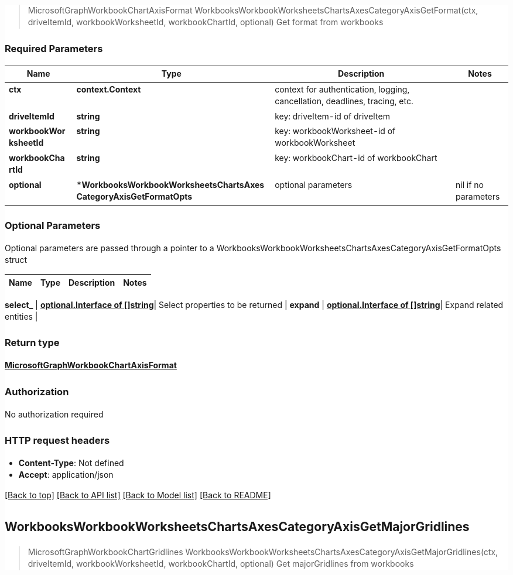 > MicrosoftGraphWorkbookChartAxisFormat WorkbooksWorkbookWorksheetsChartsAxesCategoryAxisGetFormat(ctx, driveItemId, workbookWorksheetId, workbookChartId, optional)
Get format from workbooks

### Required Parameters


Name | Type | Description  | Notes
------------- | ------------- | ------------- | -------------
**ctx** | **context.Context** | context for authentication, logging, cancellation, deadlines, tracing, etc.
**driveItemId** | **string**| key: driveItem-id of driveItem | 
**workbookWorksheetId** | **string**| key: workbookWorksheet-id of workbookWorksheet | 
**workbookChartId** | **string**| key: workbookChart-id of workbookChart | 
 **optional** | ***WorkbooksWorkbookWorksheetsChartsAxesCategoryAxisGetFormatOpts** | optional parameters | nil if no parameters

### Optional Parameters

Optional parameters are passed through a pointer to a WorkbooksWorkbookWorksheetsChartsAxesCategoryAxisGetFormatOpts struct


Name | Type | Description  | Notes
------------- | ------------- | ------------- | -------------



 **select_** | [**optional.Interface of []string**](string.md)| Select properties to be returned | 
 **expand** | [**optional.Interface of []string**](string.md)| Expand related entities | 

### Return type

[**MicrosoftGraphWorkbookChartAxisFormat**](microsoft.graph.workbookChartAxisFormat.md)

### Authorization

No authorization required

### HTTP request headers

- **Content-Type**: Not defined
- **Accept**: application/json

[[Back to top]](#) [[Back to API list]](../README.md#documentation-for-api-endpoints)
[[Back to Model list]](../README.md#documentation-for-models)
[[Back to README]](../README.md)


## WorkbooksWorkbookWorksheetsChartsAxesCategoryAxisGetMajorGridlines

> MicrosoftGraphWorkbookChartGridlines WorkbooksWorkbookWorksheetsChartsAxesCategoryAxisGetMajorGridlines(ctx, driveItemId, workbookWorksheetId, workbookChartId, optional)
Get majorGridlines from workbooks
